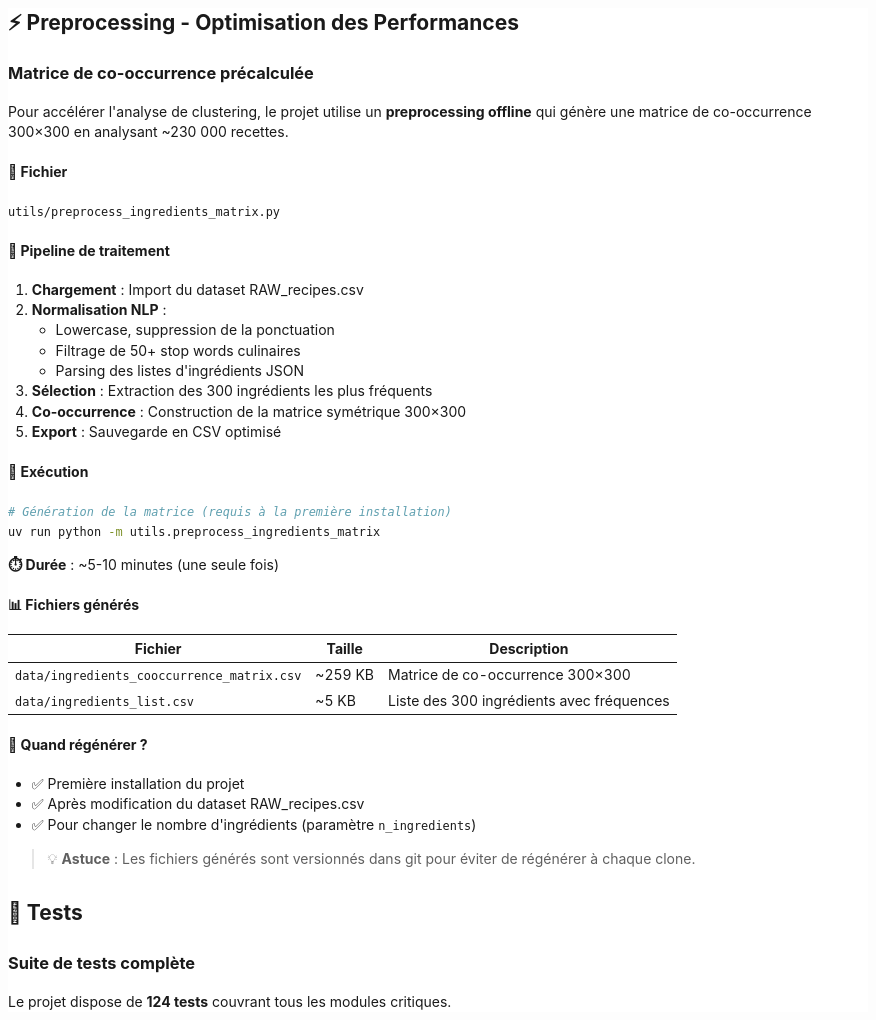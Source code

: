 
## ⚡ Preprocessing - Optimisation des Performances

### Matrice de co-occurrence précalculée

Pour accélérer l'analyse de clustering, le projet utilise un **preprocessing offline** qui génère une matrice de co-occurrence 300×300 en analysant ~230 000 recettes.

#### 📍 Fichier
`utils/preprocess_ingredients_matrix.py`

#### 🎯 Pipeline de traitement

1. **Chargement** : Import du dataset RAW_recipes.csv
2. **Normalisation NLP** : 
   - Lowercase, suppression de la ponctuation
   - Filtrage de 50+ stop words culinaires
   - Parsing des listes d'ingrédients JSON
3. **Sélection** : Extraction des 300 ingrédients les plus fréquents
4. **Co-occurrence** : Construction de la matrice symétrique 300×300
5. **Export** : Sauvegarde en CSV optimisé

#### 🚀 Exécution

```bash
# Génération de la matrice (requis à la première installation)
uv run python -m utils.preprocess_ingredients_matrix
```

**⏱️ Durée** : ~5-10 minutes (une seule fois)

#### 📊 Fichiers générés

| Fichier | Taille | Description |
|---------|--------|-------------|
| `data/ingredients_cooccurrence_matrix.csv` | ~259 KB | Matrice de co-occurrence 300×300 |
| `data/ingredients_list.csv` | ~5 KB | Liste des 300 ingrédients avec fréquences |

#### 🔄 Quand régénérer ?

- ✅ Première installation du projet
- ✅ Après modification du dataset RAW_recipes.csv
- ✅ Pour changer le nombre d'ingrédients (paramètre `n_ingredients`)

> 💡 **Astuce** : Les fichiers générés sont versionnés dans git pour éviter de régénérer à chaque clone.

## 🧪 Tests

### Suite de tests complète

Le projet dispose de **124 tests** couvrant tous les modules critiques.
